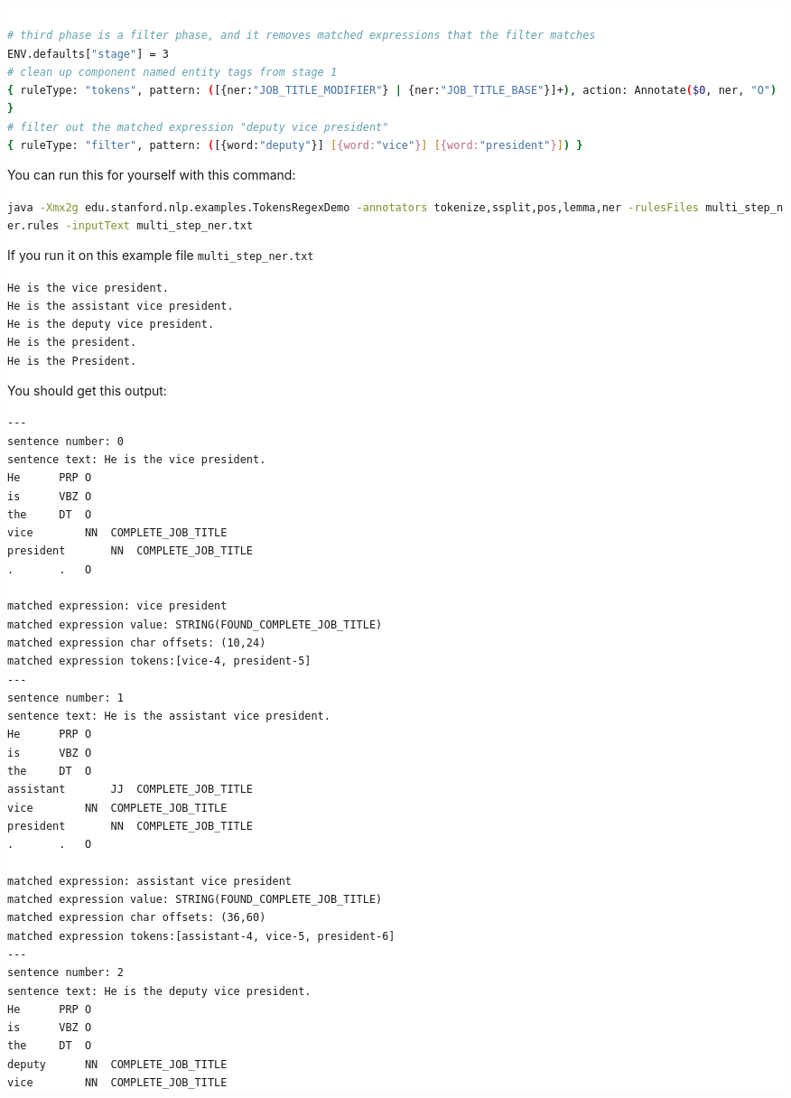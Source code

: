 ```bash

# third phase is a filter phase, and it removes matched expressions that the filter matches
ENV.defaults["stage"] = 3
# clean up component named entity tags from stage 1
{ ruleType: "tokens", pattern: ([{ner:"JOB_TITLE_MODIFIER"} | {ner:"JOB_TITLE_BASE"}]+), action: Annotate($0, ner, "O") }
# filter out the matched expression "deputy vice president"
{ ruleType: "filter", pattern: ([{word:"deputy"}] [{word:"vice"}] [{word:"president"}]) }
```

You can run this for yourself with this command:

```bash
java -Xmx2g edu.stanford.nlp.examples.TokensRegexDemo -annotators tokenize,ssplit,pos,lemma,ner -rulesFiles multi_step_ner.rules -inputText multi_step_ner.txt
```

If you run it on this example file `multi_step_ner.txt`

```bash
He is the vice president.
He is the assistant vice president.
He is the deputy vice president.
He is the president.
He is the President.
```

You should get this output:

```
---
sentence number: 0
sentence text: He is the vice president.
He		PRP	O
is		VBZ	O
the		DT	O
vice		NN	COMPLETE_JOB_TITLE
president		NN	COMPLETE_JOB_TITLE
.		.	O

matched expression: vice president
matched expression value: STRING(FOUND_COMPLETE_JOB_TITLE)
matched expression char offsets: (10,24)
matched expression tokens:[vice-4, president-5]
---
sentence number: 1
sentence text: He is the assistant vice president.
He		PRP	O
is		VBZ	O
the		DT	O
assistant		JJ	COMPLETE_JOB_TITLE
vice		NN	COMPLETE_JOB_TITLE
president		NN	COMPLETE_JOB_TITLE
.		.	O

matched expression: assistant vice president
matched expression value: STRING(FOUND_COMPLETE_JOB_TITLE)
matched expression char offsets: (36,60)
matched expression tokens:[assistant-4, vice-5, president-6]
---
sentence number: 2
sentence text: He is the deputy vice president.
He		PRP	O
is		VBZ	O
the		DT	O
deputy		NN	COMPLETE_JOB_TITLE
vice		NN	COMPLETE_JOB_TITLE
```